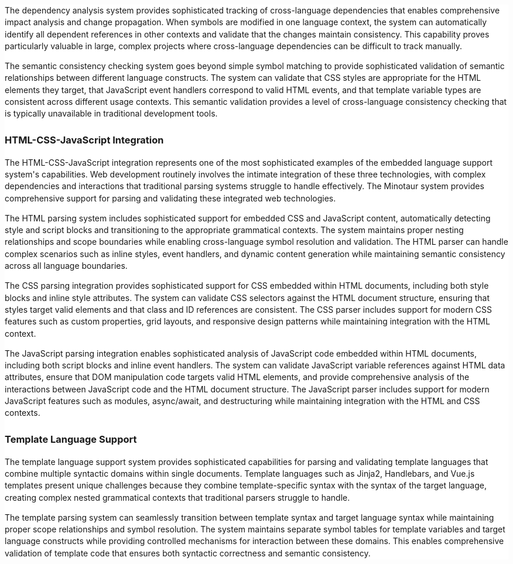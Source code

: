 The dependency analysis system provides sophisticated tracking of cross-language dependencies that enables comprehensive impact analysis and change propagation. When symbols are modified in one language context, the system can automatically identify all dependent references in other contexts and validate that the changes maintain consistency. This capability proves particularly valuable in large, complex projects where cross-language dependencies can be difficult to track manually.

The semantic consistency checking system goes beyond simple symbol matching to provide sophisticated validation of semantic relationships between different language constructs. The system can validate that CSS styles are appropriate for the HTML elements they target, that JavaScript event handlers correspond to valid HTML events, and that template variable types are consistent across different usage contexts. This semantic validation provides a level of cross-language consistency checking that is typically unavailable in traditional development tools.

### HTML-CSS-JavaScript Integration

The HTML-CSS-JavaScript integration represents one of the most sophisticated examples of the embedded language support system's capabilities. Web development routinely involves the intimate integration of these three technologies, with complex dependencies and interactions that traditional parsing systems struggle to handle effectively. The Minotaur system provides comprehensive support for parsing and validating these integrated web technologies.

The HTML parsing system includes sophisticated support for embedded CSS and JavaScript content, automatically detecting style and script blocks and transitioning to the appropriate grammatical contexts. The system maintains proper nesting relationships and scope boundaries while enabling cross-language symbol resolution and validation. The HTML parser can handle complex scenarios such as inline styles, event handlers, and dynamic content generation while maintaining semantic consistency across all language boundaries.

The CSS parsing integration provides sophisticated support for CSS embedded within HTML documents, including both style blocks and inline style attributes. The system can validate CSS selectors against the HTML document structure, ensuring that styles target valid elements and that class and ID references are consistent. The CSS parser includes support for modern CSS features such as custom properties, grid layouts, and responsive design patterns while maintaining integration with the HTML context.

The JavaScript parsing integration enables sophisticated analysis of JavaScript code embedded within HTML documents, including both script blocks and inline event handlers. The system can validate JavaScript variable references against HTML data attributes, ensure that DOM manipulation code targets valid HTML elements, and provide comprehensive analysis of the interactions between JavaScript code and the HTML document structure. The JavaScript parser includes support for modern JavaScript features such as modules, async/await, and destructuring while maintaining integration with the HTML and CSS contexts.

### Template Language Support

The template language support system provides sophisticated capabilities for parsing and validating template languages that combine multiple syntactic domains within single documents. Template languages such as Jinja2, Handlebars, and Vue.js templates present unique challenges because they combine template-specific syntax with the syntax of the target language, creating complex nested grammatical contexts that traditional parsers struggle to handle.

The template parsing system can seamlessly transition between template syntax and target language syntax while maintaining proper scope relationships and symbol resolution. The system maintains separate symbol tables for template variables and target language constructs while providing controlled mechanisms for interaction between these domains. This enables comprehensive validation of template code that ensures both syntactic correctness and semantic consistency.
